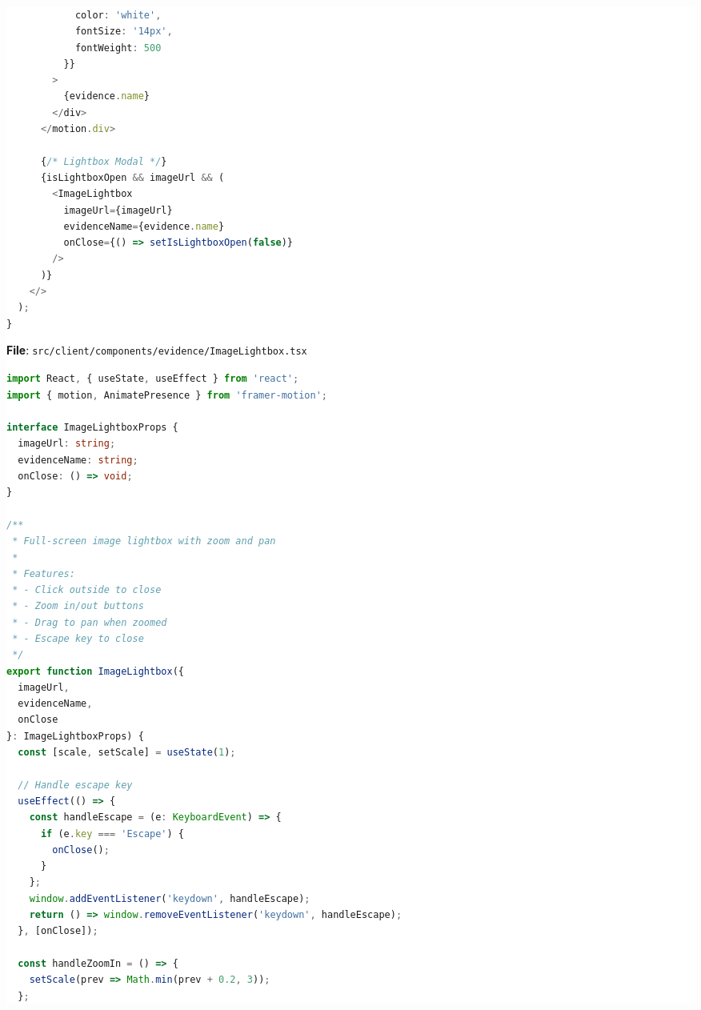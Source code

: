 ```typescript
            color: 'white',
            fontSize: '14px',
            fontWeight: 500
          }}
        >
          {evidence.name}
        </div>
      </motion.div>

      {/* Lightbox Modal */}
      {isLightboxOpen && imageUrl && (
        <ImageLightbox
          imageUrl={imageUrl}
          evidenceName={evidence.name}
          onClose={() => setIsLightboxOpen(false)}
        />
      )}
    </>
  );
}
```

**File**: `src/client/components/evidence/ImageLightbox.tsx`

```typescript
import React, { useState, useEffect } from 'react';
import { motion, AnimatePresence } from 'framer-motion';

interface ImageLightboxProps {
  imageUrl: string;
  evidenceName: string;
  onClose: () => void;
}

/**
 * Full-screen image lightbox with zoom and pan
 *
 * Features:
 * - Click outside to close
 * - Zoom in/out buttons
 * - Drag to pan when zoomed
 * - Escape key to close
 */
export function ImageLightbox({
  imageUrl,
  evidenceName,
  onClose
}: ImageLightboxProps) {
  const [scale, setScale] = useState(1);

  // Handle escape key
  useEffect(() => {
    const handleEscape = (e: KeyboardEvent) => {
      if (e.key === 'Escape') {
        onClose();
      }
    };
    window.addEventListener('keydown', handleEscape);
    return () => window.removeEventListener('keydown', handleEscape);
  }, [onClose]);

  const handleZoomIn = () => {
    setScale(prev => Math.min(prev + 0.2, 3));
  };
```